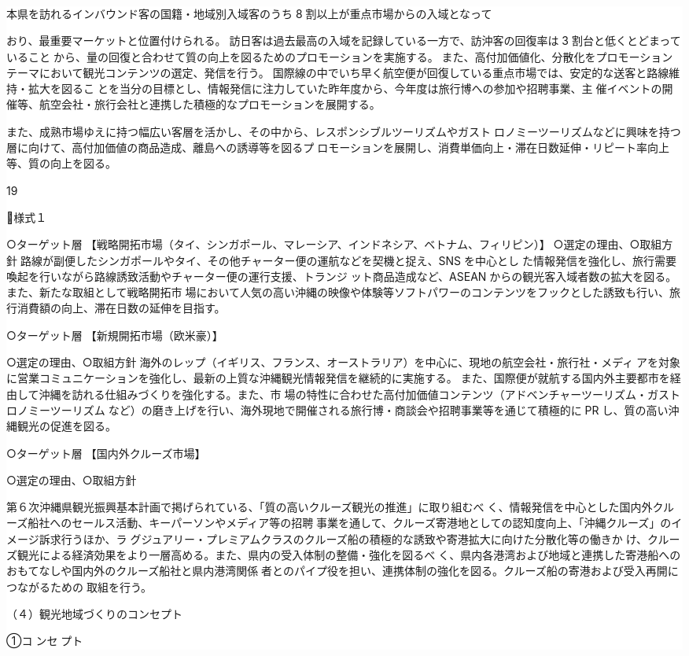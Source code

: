 本県を訪れるインバウンド客の国籍・地域別入域客のうち 8 割以上が重点市場からの入域となって

おり、最重要マーケットと位置付けられる。
訪日客は過去最高の入域を記録している一方で、訪沖客の回復率は 3 割台と低くとどまっていること
から、量の回復と合わせて質の向上を図るためのプロモーションを実施する。
また、高付加価値化、分散化をプロモーションテーマにおいて観光コンテンツの選定、発信を行う。
国際線の中でいち早く航空便が回復している重点市場では、安定的な送客と路線維持・拡大を図るこ
とを当分の目標とし、情報発信に注力していた昨年度から、今年度は旅行博への参加や招聘事業、主
催イベントの開催等、航空会社・旅行会社と連携した積極的なプロモーションを展開する。

また、成熟市場ゆえに持つ幅広い客層を活かし、その中から、レスポンシブルツーリズムやガスト
ロノミーツーリズムなどに興味を持つ層に向けて、高付加価値の商品造成、離島への誘導等を図るプ
ロモーションを展開し、消費単価向上・滞在日数延伸・リピート率向上等、質の向上を図る。

19

様式１

○ターゲット層
  【戦略開拓市場（タイ、シンガポール、マレーシア、インドネシア、ベトナム、フィリピン）】
○選定の理由、○取組方針
路線が副便したシンガポールやタイ、その他チャーター便の運航などを契機と捉え、SNS を中心とし
た情報発信を強化し、旅行需要喚起を行いながら路線誘致活動やチャーター便の運行支援、トランジ
ット商品造成など、ASEAN からの観光客入域者数の拡大を図る。また、新たな取組として戦略開拓市
場において人気の高い沖縄の映像や体験等ソフトパワーのコンテンツをフックとした誘致も行い、旅
行消費額の向上、滞在日数の延伸を目指す。

○ターゲット層
【新規開拓市場（欧米豪）】

○選定の理由、○取組方針
海外のレップ（イギリス、フランス、オーストラリア）を中心に、現地の航空会社・旅行社・メディ
アを対象に営業コミュニケーションを強化し、最新の上質な沖縄観光情報発信を継続的に実施する。
また、国際便が就航する国内外主要都市を経由して沖縄を訪れる仕組みづくりを強化する。また、市
場の特性に合わせた高付加価値コンテンツ（アドベンチャーツーリズム・ガストロノミーツーリズム
など）の磨き上げを行い、海外現地で開催される旅行博・商談会や招聘事業等を通じて積極的に PR
し、質の高い沖縄観光の促進を図る。

○ターゲット層
【国内外クルーズ市場】

○選定の理由、○取組方針

第６次沖縄県観光振興基本計画で掲げられている、「質の高いクルーズ観光の推進」に取り組むべ
く、情報発信を中心とした国内外クルーズ船社へのセールス活動、キーパーソンやメディア等の招聘
事業を通して、クルーズ寄港地としての認知度向上、「沖縄クルーズ」のイメージ訴求行うほか、ラ
グジュアリー・プレミアムクラスのクルーズ船の積極的な誘致や寄港拡大に向けた分散化等の働きか
け、クルーズ観光による経済効果をより一層高める。また、県内の受入体制の整備・強化を図るべ
く、県内各港湾および地域と連携した寄港船へのおもてなしや国内外のクルーズ船社と県内港湾関係
者とのパイプ役を担い、連携体制の強化を図る。クルーズ船の寄港および受入再開につながるための
取組を行う。

（４）観光地域づくりのコンセプト

①コ
ンセ
プト
